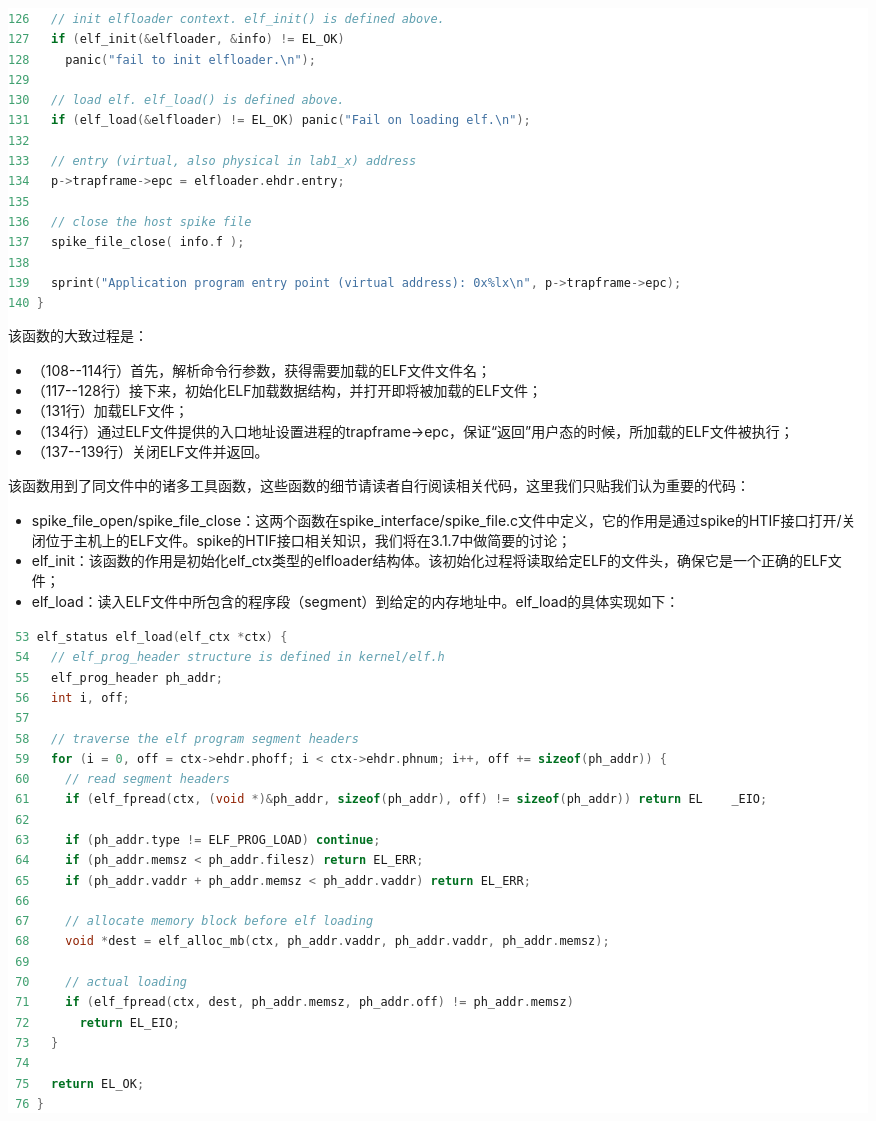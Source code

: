 ```c
126   // init elfloader context. elf_init() is defined above.
127   if (elf_init(&elfloader, &info) != EL_OK)
128     panic("fail to init elfloader.\n");
129
130   // load elf. elf_load() is defined above.
131   if (elf_load(&elfloader) != EL_OK) panic("Fail on loading elf.\n");
132
133   // entry (virtual, also physical in lab1_x) address
134   p->trapframe->epc = elfloader.ehdr.entry;
135
136   // close the host spike file
137   spike_file_close( info.f );
138
139   sprint("Application program entry point (virtual address): 0x%lx\n", p->trapframe->epc);
140 }
```

该函数的大致过程是：

- （108--114行）首先，解析命令行参数，获得需要加载的ELF文件文件名；
- （117--128行）接下来，初始化ELF加载数据结构，并打开即将被加载的ELF文件；
- （131行）加载ELF文件；
- （134行）通过ELF文件提供的入口地址设置进程的trapframe->epc，保证“返回”用户态的时候，所加载的ELF文件被执行；
- （137--139行）关闭ELF文件并返回。

该函数用到了同文件中的诸多工具函数，这些函数的细节请读者自行阅读相关代码，这里我们只贴我们认为重要的代码：

- spike_file_open/spike_file_close：这两个函数在spike_interface/spike_file.c文件中定义，它的作用是通过spike的HTIF接口打开/关闭位于主机上的ELF文件。spike的HTIF接口相关知识，我们将在3.1.7中做简要的讨论；
- elf_init：该函数的作用是初始化elf_ctx类型的elfloader结构体。该初始化过程将读取给定ELF的文件头，确保它是一个正确的ELF文件；
- elf_load：读入ELF文件中所包含的程序段（segment）到给定的内存地址中。elf_load的具体实现如下：

```c
 53 elf_status elf_load(elf_ctx *ctx) {
 54   // elf_prog_header structure is defined in kernel/elf.h
 55   elf_prog_header ph_addr;
 56   int i, off;
 57
 58   // traverse the elf program segment headers
 59   for (i = 0, off = ctx->ehdr.phoff; i < ctx->ehdr.phnum; i++, off += sizeof(ph_addr)) {
 60     // read segment headers
 61     if (elf_fpread(ctx, (void *)&ph_addr, sizeof(ph_addr), off) != sizeof(ph_addr)) return EL    _EIO;
 62
 63     if (ph_addr.type != ELF_PROG_LOAD) continue;
 64     if (ph_addr.memsz < ph_addr.filesz) return EL_ERR;
 65     if (ph_addr.vaddr + ph_addr.memsz < ph_addr.vaddr) return EL_ERR;
 66
 67     // allocate memory block before elf loading
 68     void *dest = elf_alloc_mb(ctx, ph_addr.vaddr, ph_addr.vaddr, ph_addr.memsz);
 69
 70     // actual loading
 71     if (elf_fpread(ctx, dest, ph_addr.memsz, ph_addr.off) != ph_addr.memsz)
 72       return EL_EIO;
 73   }
 74
 75   return EL_OK;
 76 }
```
